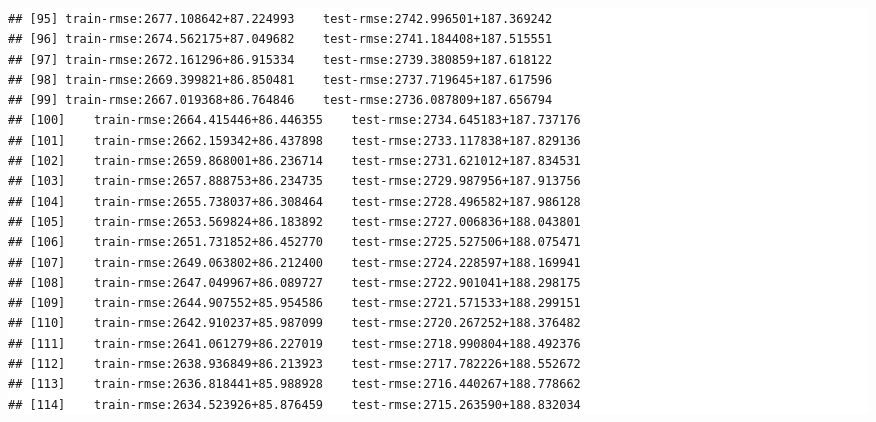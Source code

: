     ## [95] train-rmse:2677.108642+87.224993    test-rmse:2742.996501+187.369242 
    ## [96] train-rmse:2674.562175+87.049682    test-rmse:2741.184408+187.515551 
    ## [97] train-rmse:2672.161296+86.915334    test-rmse:2739.380859+187.618122 
    ## [98] train-rmse:2669.399821+86.850481    test-rmse:2737.719645+187.617596 
    ## [99] train-rmse:2667.019368+86.764846    test-rmse:2736.087809+187.656794 
    ## [100]    train-rmse:2664.415446+86.446355    test-rmse:2734.645183+187.737176 
    ## [101]    train-rmse:2662.159342+86.437898    test-rmse:2733.117838+187.829136 
    ## [102]    train-rmse:2659.868001+86.236714    test-rmse:2731.621012+187.834531 
    ## [103]    train-rmse:2657.888753+86.234735    test-rmse:2729.987956+187.913756 
    ## [104]    train-rmse:2655.738037+86.308464    test-rmse:2728.496582+187.986128 
    ## [105]    train-rmse:2653.569824+86.183892    test-rmse:2727.006836+188.043801 
    ## [106]    train-rmse:2651.731852+86.452770    test-rmse:2725.527506+188.075471 
    ## [107]    train-rmse:2649.063802+86.212400    test-rmse:2724.228597+188.169941 
    ## [108]    train-rmse:2647.049967+86.089727    test-rmse:2722.901041+188.298175 
    ## [109]    train-rmse:2644.907552+85.954586    test-rmse:2721.571533+188.299151 
    ## [110]    train-rmse:2642.910237+85.987099    test-rmse:2720.267252+188.376482 
    ## [111]    train-rmse:2641.061279+86.227019    test-rmse:2718.990804+188.492376 
    ## [112]    train-rmse:2638.936849+86.213923    test-rmse:2717.782226+188.552672 
    ## [113]    train-rmse:2636.818441+85.988928    test-rmse:2716.440267+188.778662 
    ## [114]    train-rmse:2634.523926+85.876459    test-rmse:2715.263590+188.832034 